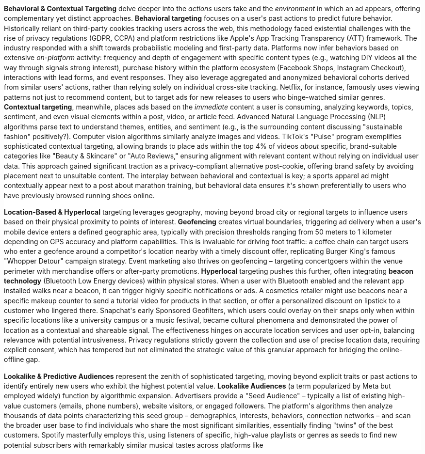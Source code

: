 **Behavioral & Contextual Targeting** delve deeper into the *actions* users take and the *environment* in which an ad appears, offering complementary yet distinct approaches. **Behavioral targeting** focuses on a user's past actions to predict future behavior. Historically reliant on third-party cookies tracking users across the web, this methodology faced existential challenges with the rise of privacy regulations (GDPR, CCPA) and platform restrictions like Apple's App Tracking Transparency (ATT) framework. The industry responded with a shift towards probabilistic modeling and first-party data. Platforms now infer behaviors based on extensive *on-platform* activity: frequency and depth of engagement with specific content types (e.g., watching DIY videos all the way through signals strong interest), purchase history within the platform ecosystem (Facebook Shops, Instagram Checkout), interactions with lead forms, and event responses. They also leverage aggregated and anonymized behavioral cohorts derived from similar users' actions, rather than relying solely on individual cross-site tracking. Netflix, for instance, famously uses viewing patterns not just to recommend content, but to target ads for new releases to users who binge-watched similar genres. **Contextual targeting**, meanwhile, places ads based on the *immediate* content a user is consuming, analyzing keywords, topics, sentiment, and even visual elements within a post, video, or article feed. Advanced Natural Language Processing (NLP) algorithms parse text to understand themes, entities, and sentiment (e.g., is the surrounding content discussing "sustainable fashion" positively?). Computer vision algorithms similarly analyze images and videos. TikTok's "Pulse" program exemplifies sophisticated contextual targeting, allowing brands to place ads within the top 4% of videos *about* specific, brand-suitable categories like "Beauty & Skincare" or "Auto Reviews," ensuring alignment with relevant content without relying on individual user data. This approach gained significant traction as a privacy-compliant alternative post-cookie, offering brand safety by avoiding placement next to unsuitable content. The interplay between behavioral and contextual is key; a sports apparel ad might contextually appear next to a post about marathon training, but behavioral data ensures it's shown preferentially to users who have previously browsed running shoes online.

**Location-Based & Hyperlocal** targeting leverages geography, moving beyond broad city or regional targets to influence users based on their physical proximity to points of interest. **Geofencing** creates virtual boundaries, triggering ad delivery when a user's mobile device enters a defined geographic area, typically with precision thresholds ranging from 50 meters to 1 kilometer depending on GPS accuracy and platform capabilities. This is invaluable for driving foot traffic: a coffee chain can target users who enter a geofence around a competitor's location nearby with a timely discount offer, replicating Burger King's famous "Whopper Detour" campaign strategy. Event marketing also thrives on geofencing – targeting concertgoers within the venue perimeter with merchandise offers or after-party promotions. **Hyperlocal** targeting pushes this further, often integrating **beacon technology** (Bluetooth Low Energy devices) within physical stores. When a user with Bluetooth enabled and the relevant app installed walks near a beacon, it can trigger highly specific notifications or ads. A cosmetics retailer might use beacons near a specific makeup counter to send a tutorial video for products in that section, or offer a personalized discount on lipstick to a customer who lingered there. Snapchat's early Sponsored Geofilters, which users could overlay on their snaps only when within specific locations like a university campus or a music festival, became cultural phenomena and demonstrated the power of location as a contextual and shareable signal. The effectiveness hinges on accurate location services and user opt-in, balancing relevance with potential intrusiveness. Privacy regulations strictly govern the collection and use of precise location data, requiring explicit consent, which has tempered but not eliminated the strategic value of this granular approach for bridging the online-offline gap.

**Lookalike & Predictive Audiences** represent the zenith of sophisticated targeting, moving beyond explicit traits or past actions to identify entirely new users who exhibit the highest potential value. **Lookalike Audiences** (a term popularized by Meta but employed widely) function by algorithmic expansion. Advertisers provide a "Seed Audience" – typically a list of existing high-value customers (emails, phone numbers), website visitors, or engaged followers. The platform's algorithms then analyze thousands of data points characterizing this seed group – demographics, interests, behaviors, connection networks – and scan the broader user base to find individuals who share the most significant similarities, essentially finding "twins" of the best customers. Spotify masterfully employs this, using listeners of specific, high-value playlists or genres as seeds to find new potential subscribers with remarkably similar musical tastes across platforms like
